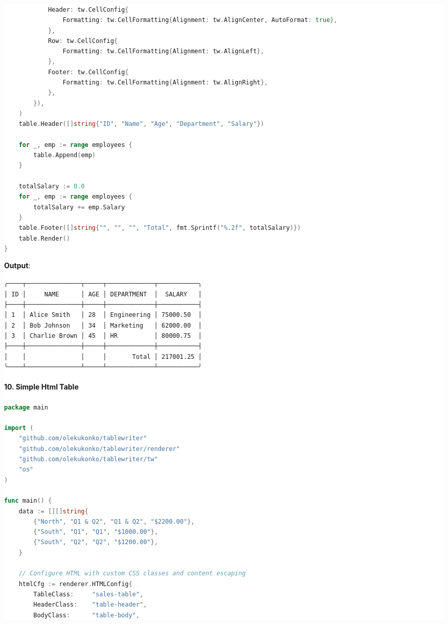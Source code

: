 ```go
			Header: tw.CellConfig{
				Formatting: tw.CellFormatting{Alignment: tw.AlignCenter, AutoFormat: true},
			},
			Row: tw.CellConfig{
				Formatting: tw.CellFormatting{Alignment: tw.AlignLeft},
			},
			Footer: tw.CellConfig{
				Formatting: tw.CellFormatting{Alignment: tw.AlignRight},
			},
		}),
	)
	table.Header([]string{"ID", "Name", "Age", "Department", "Salary"})

	for _, emp := range employees {
		table.Append(emp)
	}

	totalSalary := 0.0
	for _, emp := range employees {
		totalSalary += emp.Salary
	}
	table.Footer([]string{"", "", "", "Total", fmt.Sprintf("%.2f", totalSalary)})
	table.Render()
}
```

**Output**:

```
╭────┬───────────────┬─────┬─────────────┬───────────╮
│ ID │     NAME      │ AGE │ DEPARTMENT  │  SALARY   │
├────┼───────────────┼─────┼─────────────┼───────────┤
│ 1  │ Alice Smith   │ 28  │ Engineering │ 75000.50  │
│ 2  │ Bob Johnson   │ 34  │ Marketing   │ 62000.00  │
│ 3  │ Charlie Brown │ 45  │ HR          │ 80000.75  │
├────┼───────────────┼─────┼─────────────┼───────────┤
│    │               │     │       Total │ 217001.25 │
╰────┴───────────────┴─────┴─────────────┴───────────╯
```


#### 10. Simple Html Table


```go
package main

import (
	"github.com/olekukonko/tablewriter"
	"github.com/olekukonko/tablewriter/renderer"
	"github.com/olekukonko/tablewriter/tw"
	"os"
)

func main() {
	data := [][]string{
		{"North", "Q1 & Q2", "Q1 & Q2", "$2200.00"},
		{"South", "Q1", "Q1", "$1000.00"},
		{"South", "Q2", "Q2", "$1200.00"},
	}

	// Configure HTML with custom CSS classes and content escaping
	htmlCfg := renderer.HTMLConfig{
		TableClass:     "sales-table",
		HeaderClass:    "table-header",
		BodyClass:      "table-body",
```